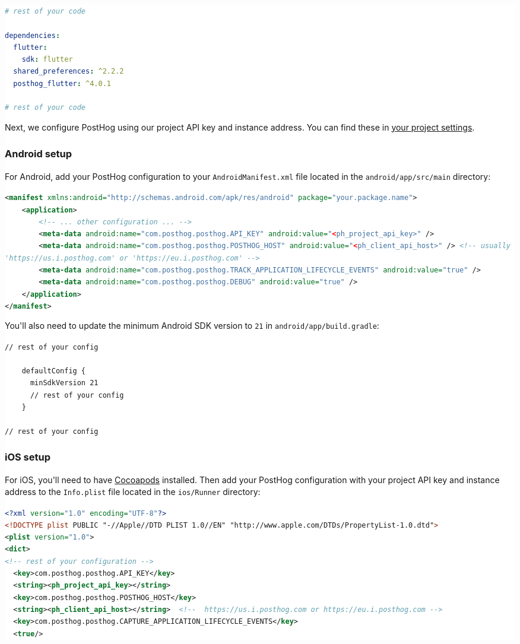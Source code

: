 ```yaml file=pubspec.yaml
# rest of your code

dependencies:
  flutter:
    sdk: flutter
  shared_preferences: ^2.2.2
  posthog_flutter: ^4.0.1

# rest of your code
```

Next, we configure PostHog using our project API key and instance address. You can find these in [your project settings](https://us.posthog.com/settings/project).

### Android setup

For Android, add your PostHog configuration to your `AndroidManifest.xml` file located in the `android/app/src/main` directory:

```xml file=android/app/src/main/AndroidManifest.xml
<manifest xmlns:android="http://schemas.android.com/apk/res/android" package="your.package.name">
    <application>
        <!-- ... other configuration ... -->
        <meta-data android:name="com.posthog.posthog.API_KEY" android:value="<ph_project_api_key>" />
        <meta-data android:name="com.posthog.posthog.POSTHOG_HOST" android:value="<ph_client_api_host>" /> <!-- usually 'https://us.i.posthog.com' or 'https://eu.i.posthog.com' -->
        <meta-data android:name="com.posthog.posthog.TRACK_APPLICATION_LIFECYCLE_EVENTS" android:value="true" />
        <meta-data android:name="com.posthog.posthog.DEBUG" android:value="true" />
    </application>
</manifest>
```

You'll also need to update the minimum Android SDK version to `21` in `android/app/build.gradle`:

```gradle_kotlin file=android/app/build.gradle
// rest of your config

    defaultConfig {
      minSdkVersion 21
      // rest of your config
    }

// rest of your config
```

### iOS setup

For iOS, you'll need to have [Cocoapods](https://guides.cocoapods.org/using/getting-started.html) installed. Then add your PostHog configuration with your project API key and instance address to the `Info.plist` file located in the `ios/Runner` directory:

```xml file=ios/Runner/Info.plist
<?xml version="1.0" encoding="UTF-8"?>
<!DOCTYPE plist PUBLIC "-//Apple//DTD PLIST 1.0//EN" "http://www.apple.com/DTDs/PropertyList-1.0.dtd">
<plist version="1.0">
<dict>
<!-- rest of your configuration -->
  <key>com.posthog.posthog.API_KEY</key>
  <string><ph_project_api_key></string>
  <key>com.posthog.posthog.POSTHOG_HOST</key>
  <string><ph_client_api_host></string>  <!--  https://us.i.posthog.com or https://eu.i.posthog.com -->
  <key>com.posthog.posthog.CAPTURE_APPLICATION_LIFECYCLE_EVENTS</key>
  <true/>
```